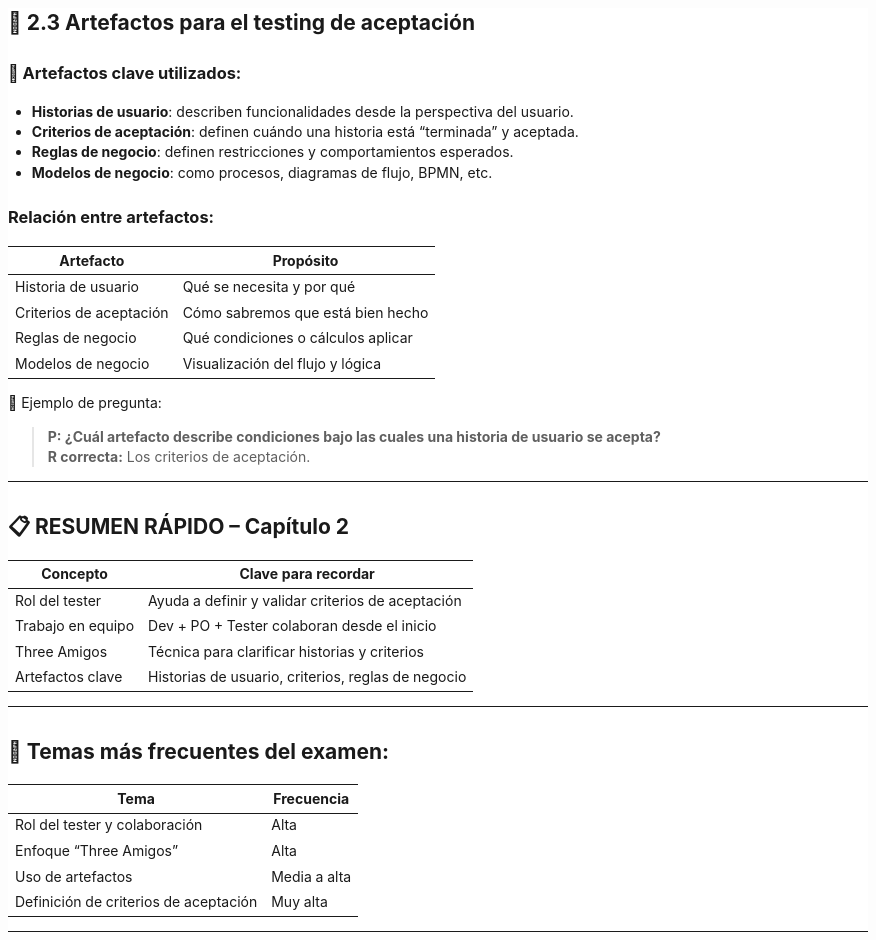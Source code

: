 ## 📌 2.3 Artefactos para el testing de aceptación

### 📄 Artefactos clave utilizados:
- **Historias de usuario**: describen funcionalidades desde la perspectiva del usuario.
- **Criterios de aceptación**: definen cuándo una historia está “terminada” y aceptada.
- **Reglas de negocio**: definen restricciones y comportamientos esperados.
- **Modelos de negocio**: como procesos, diagramas de flujo, BPMN, etc.

### Relación entre artefactos:

| Artefacto | Propósito |
|-----------|-----------|
| Historia de usuario | Qué se necesita y por qué |
| Criterios de aceptación | Cómo sabremos que está bien hecho |
| Reglas de negocio | Qué condiciones o cálculos aplicar |
| Modelos de negocio | Visualización del flujo y lógica |

📌 Ejemplo de pregunta:
> **P: ¿Cuál artefacto describe condiciones bajo las cuales una historia de usuario se acepta?**  
> **R correcta:** Los criterios de aceptación.

---

## 📋 RESUMEN RÁPIDO – Capítulo 2

| Concepto | Clave para recordar |
|---------|----------------------|
| Rol del tester | Ayuda a definir y validar criterios de aceptación |
| Trabajo en equipo | Dev + PO + Tester colaboran desde el inicio |
| Three Amigos | Técnica para clarificar historias y criterios |
| Artefactos clave | Historias de usuario, criterios, reglas de negocio |

---

## 📌 Temas más frecuentes del examen:

| Tema | Frecuencia |
|------|------------|
| Rol del tester y colaboración | Alta |
| Enfoque “Three Amigos” | Alta |
| Uso de artefactos | Media a alta |
| Definición de criterios de aceptación | Muy alta |

---